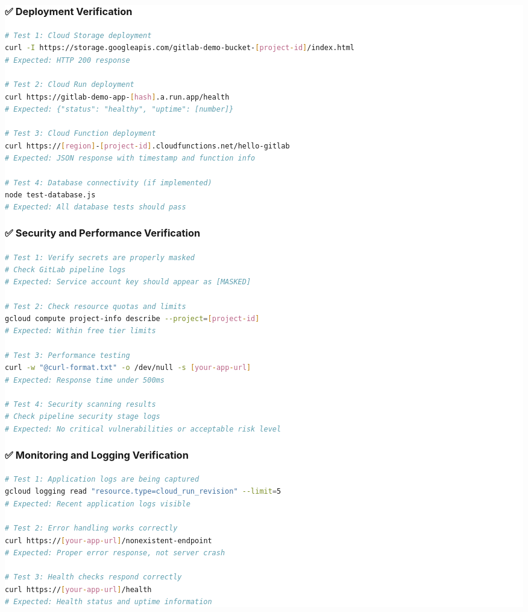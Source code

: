 ### ✅ Deployment Verification

```bash
# Test 1: Cloud Storage deployment
curl -I https://storage.googleapis.com/gitlab-demo-bucket-[project-id]/index.html
# Expected: HTTP 200 response

# Test 2: Cloud Run deployment  
curl https://gitlab-demo-app-[hash].a.run.app/health
# Expected: {"status": "healthy", "uptime": [number]}

# Test 3: Cloud Function deployment
curl https://[region]-[project-id].cloudfunctions.net/hello-gitlab
# Expected: JSON response with timestamp and function info

# Test 4: Database connectivity (if implemented)
node test-database.js
# Expected: All database tests should pass
```

### ✅ Security and Performance Verification

```bash
# Test 1: Verify secrets are properly masked
# Check GitLab pipeline logs
# Expected: Service account key should appear as [MASKED]

# Test 2: Check resource quotas and limits
gcloud compute project-info describe --project=[project-id]
# Expected: Within free tier limits

# Test 3: Performance testing
curl -w "@curl-format.txt" -o /dev/null -s [your-app-url]
# Expected: Response time under 500ms

# Test 4: Security scanning results
# Check pipeline security stage logs
# Expected: No critical vulnerabilities or acceptable risk level
```

### ✅ Monitoring and Logging Verification

```bash
# Test 1: Application logs are being captured
gcloud logging read "resource.type=cloud_run_revision" --limit=5
# Expected: Recent application logs visible

# Test 2: Error handling works correctly
curl https://[your-app-url]/nonexistent-endpoint
# Expected: Proper error response, not server crash

# Test 3: Health checks respond correctly
curl https://[your-app-url]/health
# Expected: Health status and uptime information
```
